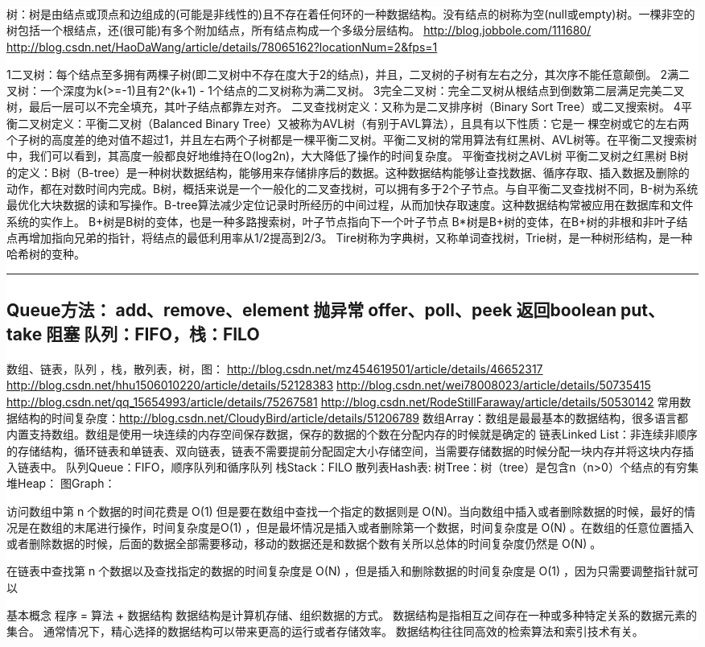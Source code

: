 树：树是由结点或顶点和边组成的(可能是非线性的)且不存在着任何环的一种数据结构。没有结点的树称为空(null或empty)树。一棵非空的树包括一个根结点，还(很可能)有多个附加结点，所有结点构成一个多级分层结构。
http://blog.jobbole.com/111680/
http://blog.csdn.net/HaoDaWang/article/details/78065162?locationNum=2&fps=1

1二叉树：每个结点至多拥有两棵子树(即二叉树中不存在度大于2的结点)，并且，二叉树的子树有左右之分，其次序不能任意颠倒。
2满二叉树：一个深度为k(>=-1)且有2^(k+1) - 1个结点的二叉树称为满二叉树。
3完全二叉树：完全二叉树从根结点到倒数第二层满足完美二叉树，最后一层可以不完全填充，其叶子结点都靠左对齐。
二叉查找树定义：又称为是二叉排序树（Binary Sort Tree）或二叉搜索树。
4平衡二叉树定义：平衡二叉树（Balanced Binary Tree）又被称为AVL树（有别于AVL算法），且具有以下性质：它是一 棵空树或它的左右两个子树的高度差的绝对值不超过1，并且左右两个子树都是一棵平衡二叉树。平衡二叉树的常用算法有红黑树、AVL树等。在平衡二叉搜索树中，我们可以看到，其高度一般都良好地维持在O(log2n)，大大降低了操作的时间复杂度。
平衡查找树之AVL树
平衡二叉树之红黑树
B树的定义：B树（B-tree）是一种树状数据结构，能够用来存储排序后的数据。这种数据结构能够让查找数据、循序存取、插入数据及删除的动作，都在对数时间内完成。B树，概括来说是一个一般化的二叉查找树，可以拥有多于2个子节点。与自平衡二叉查找树不同，B-树为系统最优化大块数据的读和写操作。B-tree算法减少定位记录时所经历的中间过程，从而加快存取速度。这种数据结构常被应用在数据库和文件系统的实作上。
B+树是B树的变体，也是一种多路搜索树，叶子节点指向下一个叶子节点
B*树是B+树的变体，在B+树的非根和非叶子结点再增加指向兄弟的指针，将结点的最低利用率从1/2提高到2/3。
Tire树称为字典树，又称单词查找树，Trie树，是一种树形结构，是一种哈希树的变种。

---------------------------------------------------------------------------------------------------------------------
Queue方法：
add、remove、element  抛异常
offer、poll、peek	 返回boolean
put、take  阻塞
队列：FIFO，栈：FILO
---------------------------------------------------------------------------------------------------------------------
数组、链表，队列 ，栈，散列表，树，图：
http://blog.csdn.net/mz454619501/article/details/46652317
http://blog.csdn.net/hhu1506010220/article/details/52128383
http://blog.csdn.net/wei78008023/article/details/50735415
http://blog.csdn.net/qq_15654993/article/details/75267581
http://blog.csdn.net/RodeStillFaraway/article/details/50530142
常用数据结构的时间复杂度：http://blog.csdn.net/CloudyBird/article/details/51206789
数组Array：数组是最最基本的数据结构，很多语言都内置支持数组。数组是使用一块连续的内存空间保存数据，保存的数据的个数在分配内存的时候就是确定的
链表Linked List：非连续非顺序的存储结构，循环链表和单链表、双向链表，链表不需要提前分配固定大小存储空间，当需要存储数据的时候分配一块内存并将这块内存插入链表中。
队列Queue：FIFO，顺序队列和循序队列
栈Stack：FILO
散列表Hash表:
树Tree：树（tree）是包含n（n>0）个结点的有穷集
堆Heap：
图Graph：

访问数组中第 n 个数据的时间花费是 O(1) 但是要在数组中查找一个指定的数据则是 O(N)。当向数组中插入或者删除数据的时候，最好的情况是在数组的末尾进行操作，时间复杂度是O(1) ，但是最坏情况是插入或者删除第一个数据，时间复杂度是 O(N) 。在数组的任意位置插入或者删除数据的时候，后面的数据全部需要移动，移动的数据还是和数据个数有关所以总体的时间复杂度仍然是 O(N) 。

在链表中查找第 n 个数据以及查找指定的数据的时间复杂度是 O(N) ，但是插入和删除数据的时间复杂度是 O(1) ，因为只需要调整指针就可以

基本概念
    程序 = 算法 + 数据结构
    数据结构是计算机存储、组织数据的方式。
    数据结构是指相互之间存在一种或多种特定关系的数据元素的集合。
    通常情况下，精心选择的数据结构可以带来更高的运行或者存储效率。
    数据结构往往同高效的检索算法和索引技术有关。
    